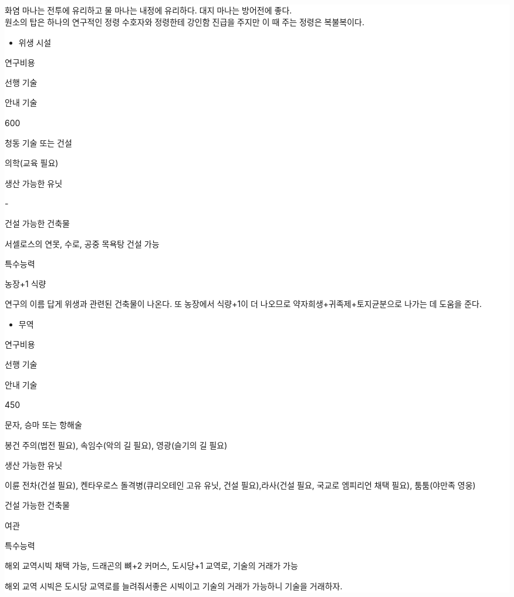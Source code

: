 화염 마나는 전투에 유리하고 물 마나는 내정에 유리하다. 대지 마나는 방어전에 좋다.  
원소의 탑은 하나의 연구적인 정령 수호자와 정령한테 강인함 진급을 주지만 이 때 주는 정령은 복불복이다.

  

  * 위생 시설  

연구비용

선행 기술

안내 기술

600

청동 기술 또는 건설

의학(교육 필요)

생산 가능한 유닛

\-

건설 가능한 건축물

서셀로스의 연못, 수로, 공중 목욕탕 건설 가능

특수능력

농장+1 식량

  
연구의 이름 답게 위생과 관련된 건축물이 나온다. 또 농장에서 식량+1이 더 나오므로 약자희생+귀족제+토지균분으로 나가는 데 도움을 준다.  

  
  

* 무역  

연구비용

선행 기술

안내 기술

450

문자, 승마 또는 항해술

봉건 주의(법전 필요), 속임수(악의 길 필요), 영광(슬기의 길 필요)

생산 가능한 유닛

이륜 전차(건설 필요), 켄타우로스 돌격병(큐리오테인 고유 유닛, 건설 필요),라사(건설 필요, 국교로 엠피리언 채택 필요), 툼툼(야만족
영웅)

건설 가능한 건축물

여관

특수능력

해외 교역시빅 채택 가능, 드래곤의 뼈+2 커머스, 도시당+1 교역로, 기술의 거래가 가능

  
해외 교역 시빅은 도시당 교역로를 늘려줘서좋은 시빅이고 기술의 거래가 가능하니 기술을 거래하자.

